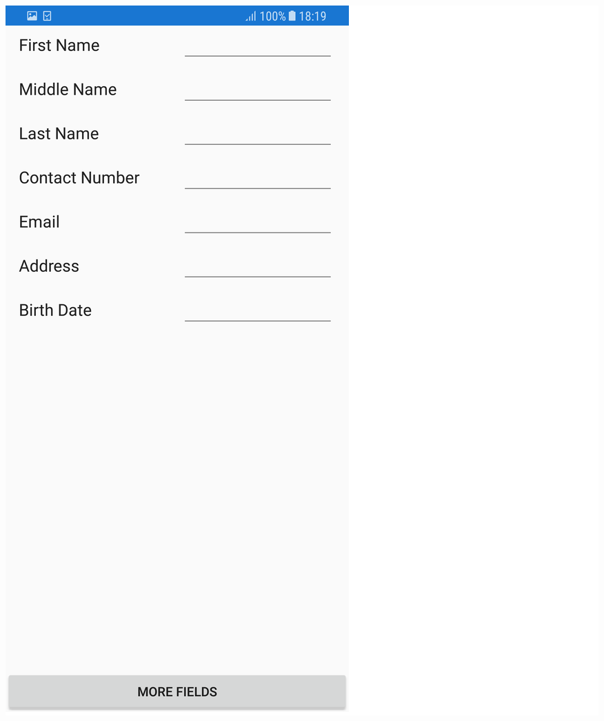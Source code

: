 ![Removing data form fields at run time in Xamarin.Forms DataForm](SfDataForm_images/MoreFieldsRemove.png)
